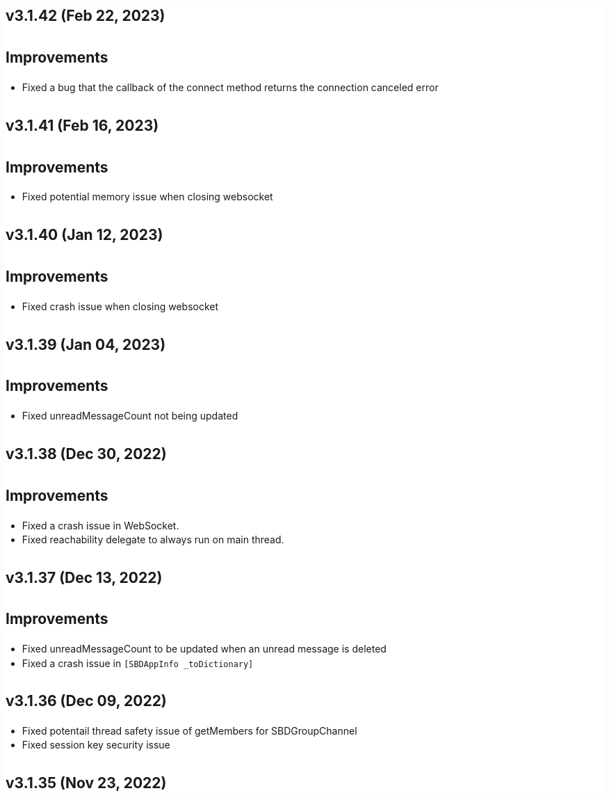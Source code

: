 ## v3.1.42 (Feb 22, 2023)

## Improvements

- Fixed a bug that the callback of the connect method returns the connection canceled error

## v3.1.41 (Feb 16, 2023)

## Improvements

- Fixed potential memory issue when closing websocket

## v3.1.40 (Jan 12, 2023)

## Improvements

- Fixed crash issue when closing websocket

## v3.1.39 (Jan 04, 2023)

## Improvements

- Fixed unreadMessageCount not being updated

## v3.1.38 (Dec 30, 2022)

## Improvements

- Fixed a crash issue in WebSocket.
- Fixed reachability delegate to always run on main thread.

## v3.1.37 (Dec 13, 2022)

## Improvements

- Fixed unreadMessageCount to be updated when an unread message is deleted
- Fixed a crash issue in `[SBDAppInfo _toDictionary]`

## v3.1.36 (Dec 09, 2022)

- Fixed potentail thread safety issue of getMembers for SBDGroupChannel
- Fixed session key security issue

## v3.1.35 (Nov 23, 2022)
